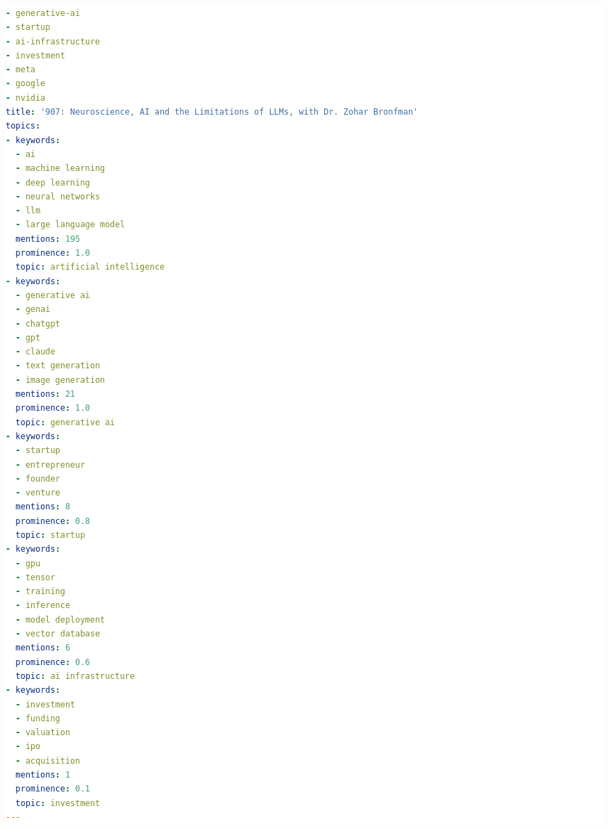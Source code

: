 ```yaml
- generative-ai
- startup
- ai-infrastructure
- investment
- meta
- google
- nvidia
title: '907: Neuroscience, AI and the Limitations of LLMs, with Dr. Zohar Bronfman'
topics:
- keywords:
  - ai
  - machine learning
  - deep learning
  - neural networks
  - llm
  - large language model
  mentions: 195
  prominence: 1.0
  topic: artificial intelligence
- keywords:
  - generative ai
  - genai
  - chatgpt
  - gpt
  - claude
  - text generation
  - image generation
  mentions: 21
  prominence: 1.0
  topic: generative ai
- keywords:
  - startup
  - entrepreneur
  - founder
  - venture
  mentions: 8
  prominence: 0.8
  topic: startup
- keywords:
  - gpu
  - tensor
  - training
  - inference
  - model deployment
  - vector database
  mentions: 6
  prominence: 0.6
  topic: ai infrastructure
- keywords:
  - investment
  - funding
  - valuation
  - ipo
  - acquisition
  mentions: 1
  prominence: 0.1
  topic: investment
---
```




